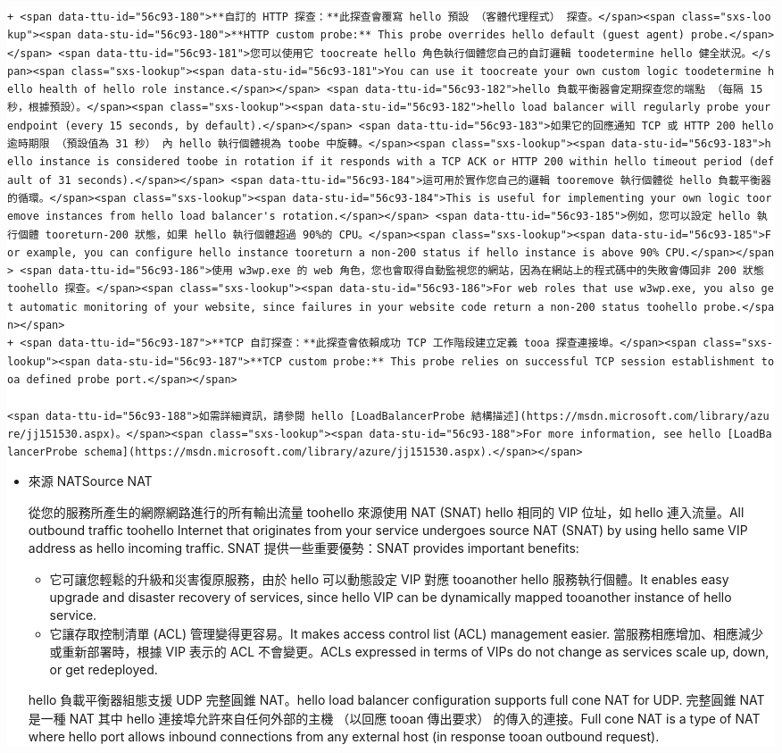     + <span data-ttu-id="56c93-180">**自訂的 HTTP 探查：**此探查會覆寫 hello 預設 （客體代理程式） 探查。</span><span class="sxs-lookup"><span data-stu-id="56c93-180">**HTTP custom probe:** This probe overrides hello default (guest agent) probe.</span></span> <span data-ttu-id="56c93-181">您可以使用它 toocreate hello 角色執行個體您自己的自訂邏輯 toodetermine hello 健全狀況。</span><span class="sxs-lookup"><span data-stu-id="56c93-181">You can use it toocreate your own custom logic toodetermine hello health of hello role instance.</span></span> <span data-ttu-id="56c93-182">hello 負載平衡器會定期探查您的端點 （每隔 15 秒，根據預設）。</span><span class="sxs-lookup"><span data-stu-id="56c93-182">hello load balancer will regularly probe your endpoint (every 15 seconds, by default).</span></span> <span data-ttu-id="56c93-183">如果它的回應通知 TCP 或 HTTP 200 hello 逾時期限 （預設值為 31 秒） 內 hello 執行個體視為 toobe 中旋轉。</span><span class="sxs-lookup"><span data-stu-id="56c93-183">hello instance is considered toobe in rotation if it responds with a TCP ACK or HTTP 200 within hello timeout period (default of 31 seconds).</span></span> <span data-ttu-id="56c93-184">這可用於實作您自己的邏輯 tooremove 執行個體從 hello 負載平衡器的循環。</span><span class="sxs-lookup"><span data-stu-id="56c93-184">This is useful for implementing your own logic tooremove instances from hello load balancer's rotation.</span></span> <span data-ttu-id="56c93-185">例如，您可以設定 hello 執行個體 tooreturn-200 狀態，如果 hello 執行個體超過 90%的 CPU。</span><span class="sxs-lookup"><span data-stu-id="56c93-185">For example, you can configure hello instance tooreturn a non-200 status if hello instance is above 90% CPU.</span></span> <span data-ttu-id="56c93-186">使用 w3wp.exe 的 web 角色，您也會取得自動監視您的網站，因為在網站上的程式碼中的失敗會傳回非 200 狀態 toohello 探查。</span><span class="sxs-lookup"><span data-stu-id="56c93-186">For web roles that use w3wp.exe, you also get automatic monitoring of your website, since failures in your website code return a non-200 status toohello probe.</span></span>
    + <span data-ttu-id="56c93-187">**TCP 自訂探查：**此探查會依賴成功 TCP 工作階段建立定義 tooa 探查連接埠。</span><span class="sxs-lookup"><span data-stu-id="56c93-187">**TCP custom probe:** This probe relies on successful TCP session establishment tooa defined probe port.</span></span>

    <span data-ttu-id="56c93-188">如需詳細資訊，請參閱 hello [LoadBalancerProbe 結構描述](https://msdn.microsoft.com/library/azure/jj151530.aspx)。</span><span class="sxs-lookup"><span data-stu-id="56c93-188">For more information, see hello [LoadBalancerProbe schema](https://msdn.microsoft.com/library/azure/jj151530.aspx).</span></span>

* <span data-ttu-id="56c93-189">來源 NAT</span><span class="sxs-lookup"><span data-stu-id="56c93-189">Source NAT</span></span>

    <span data-ttu-id="56c93-190">從您的服務所產生的網際網路進行的所有輸出流量 toohello 來源使用 NAT (SNAT) hello 相同的 VIP 位址，如 hello 連入流量。</span><span class="sxs-lookup"><span data-stu-id="56c93-190">All outbound traffic toohello Internet that originates from your service undergoes source NAT (SNAT) by using hello same VIP address as hello incoming traffic.</span></span> <span data-ttu-id="56c93-191">SNAT 提供一些重要優勢：</span><span class="sxs-lookup"><span data-stu-id="56c93-191">SNAT provides important benefits:</span></span>

    + <span data-ttu-id="56c93-192">它可讓您輕鬆的升級和災害復原服務，由於 hello 可以動態設定 VIP 對應 tooanother hello 服務執行個體。</span><span class="sxs-lookup"><span data-stu-id="56c93-192">It enables easy upgrade and disaster recovery of services, since hello VIP can be dynamically mapped tooanother instance of hello service.</span></span>
    + <span data-ttu-id="56c93-193">它讓存取控制清單 (ACL) 管理變得更容易。</span><span class="sxs-lookup"><span data-stu-id="56c93-193">It makes access control list (ACL) management easier.</span></span> <span data-ttu-id="56c93-194">當服務相應增加、相應減少或重新部署時，根據 VIP 表示的 ACL 不會變更。</span><span class="sxs-lookup"><span data-stu-id="56c93-194">ACLs expressed in terms of VIPs do not change as services scale up, down, or get redeployed.</span></span>

    <span data-ttu-id="56c93-195">hello 負載平衡器組態支援 UDP 完整圓錐 NAT。</span><span class="sxs-lookup"><span data-stu-id="56c93-195">hello load balancer configuration supports full cone NAT for UDP.</span></span> <span data-ttu-id="56c93-196">完整圓錐 NAT 是一種 NAT 其中 hello 連接埠允許來自任何外部的主機 （以回應 tooan 傳出要求） 的傳入的連接。</span><span class="sxs-lookup"><span data-stu-id="56c93-196">Full cone NAT is a type of NAT where hello port allows inbound connections from any external host (in response tooan outbound request).</span></span>
